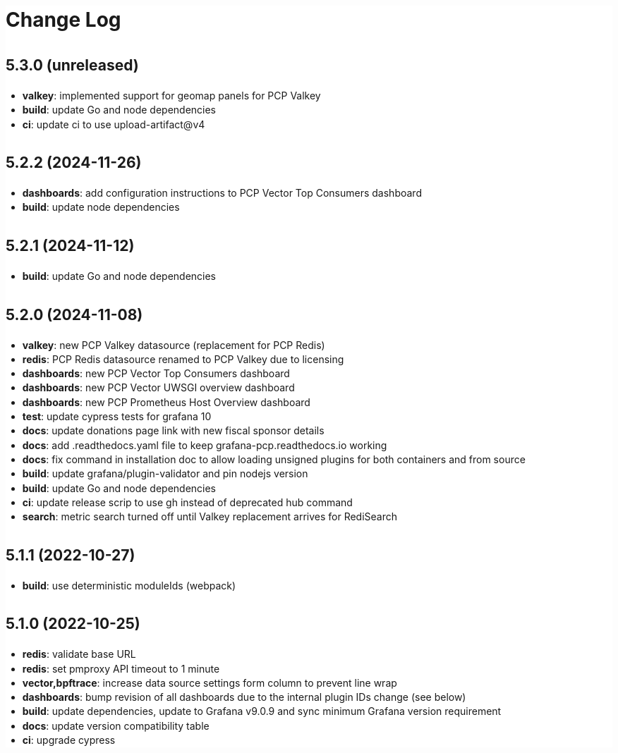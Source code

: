 # Change Log

## 5.3.0 (unreleased)

* **valkey**: implemented support for geomap panels for PCP Valkey
* **build**: update Go and node dependencies
* **ci**: update ci to use upload-artifact@v4


## 5.2.2 (2024-11-26)

* **dashboards**: add configuration instructions to PCP Vector Top Consumers dashboard
* **build**: update node dependencies


## 5.2.1 (2024-11-12)

* **build**: update Go and node dependencies


## 5.2.0 (2024-11-08)

* **valkey**: new PCP Valkey datasource (replacement for PCP Redis)
* **redis**: PCP Redis datasource renamed to PCP Valkey due to licensing
* **dashboards**: new PCP Vector Top Consumers dashboard
* **dashboards**: new PCP Vector UWSGI overview dashboard
* **dashboards**: new PCP Prometheus Host Overview dashboard
* **test**: update cypress tests for grafana 10
* **docs**: update donations page link with new fiscal sponsor details
* **docs**: add .readthedocs.yaml file to keep grafana-pcp.readthedocs.io working
* **docs**: fix command in installation doc to allow loading unsigned plugins for both containers and from source
* **build**: update grafana/plugin-validator and pin nodejs version
* **build**: update Go and node dependencies
* **ci**: update release scrip to use gh instead of deprecated hub command
* **search**: metric search turned off until Valkey replacement arrives for RediSearch


## 5.1.1 (2022-10-27)

* **build**: use deterministic moduleIds (webpack)


## 5.1.0 (2022-10-25)

* **redis**: validate base URL
* **redis**: set pmproxy API timeout to 1 minute
* **vector,bpftrace**: increase data source settings form column to prevent line wrap
* **dashboards**: bump revision of all dashboards due to the internal plugin IDs change (see below)
* **build**: update dependencies, update to Grafana v9.0.9 and sync minimum Grafana version requirement
* **docs**: update version compatibility table
* **ci**: upgrade cypress
